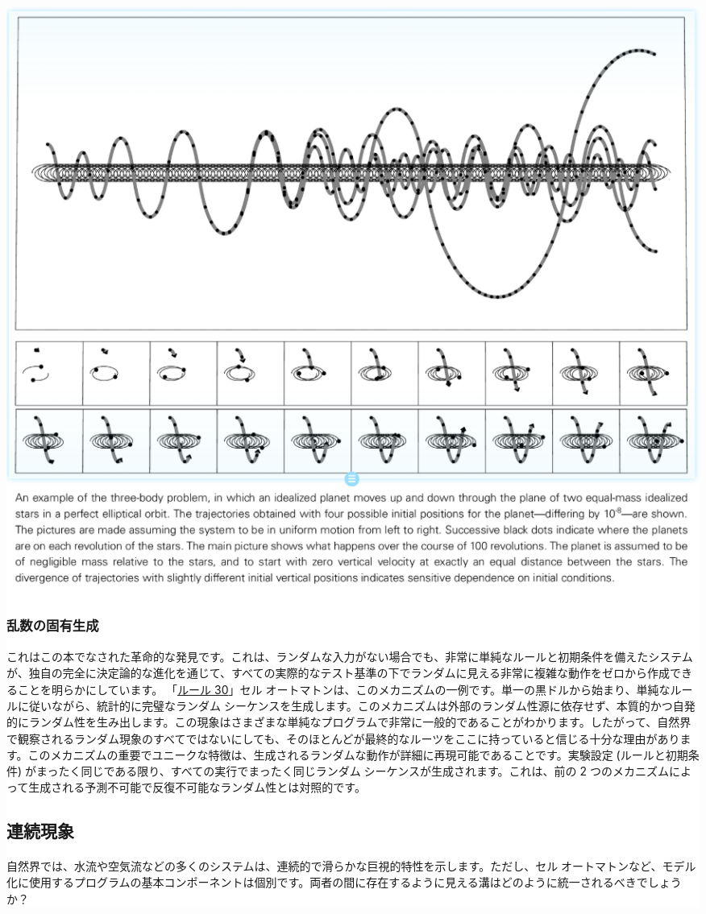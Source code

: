 ![代替テキスト](../../images/chapter7/image-3.png)

### 乱数の固有生成

これはこの本でなされた革命的な発見です。これは、ランダムな入力がない場合でも、非常に単純なルールと初期条件を備えたシステムが、独自の完全に決定論的な進化を通じて、すべての実際的なテスト基準の下でランダムに見える非常に複雑な動作をゼロから作成できることを明らかにしています。 「[ルール 30](annotation:rule-30)」セル オートマトンは、このメカニズムの一例です。単一の黒ドルから始まり、単純なルールに従いながら、統計的に完璧なランダム シーケンスを生成します。このメカニズムは外部のランダム性源に依存せず、本質的かつ自発的にランダム性を生み出します。この現象はさまざまな単純なプログラムで非常に一般的であることがわかります。したがって、自然界で観察されるランダム現象のすべてではないにしても、そのほとんどが最終的なルーツをここに持っていると信じる十分な理由があります。このメカニズムの重要でユニークな特徴は、生成されるランダムな動作が詳細に再現可能であることです。実験設定 (ルールと初期条件) がまったく同じである限り、すべての実行でまったく同じランダム シーケンスが生成されます。これは、前の 2 つのメカニズムによって生成される予測不可能で反復不可能なランダム性とは対照的です。

## 連続現象

自然界では、水流や空気流などの多くのシステムは、連続的で滑らかな巨視的特性を示します。ただし、セル オートマトンなど、モデル化に使用するプログラムの基本コンポーネントは個別です。両者の間に存在するように見える溝はどのように統一されるべきでしょうか？
